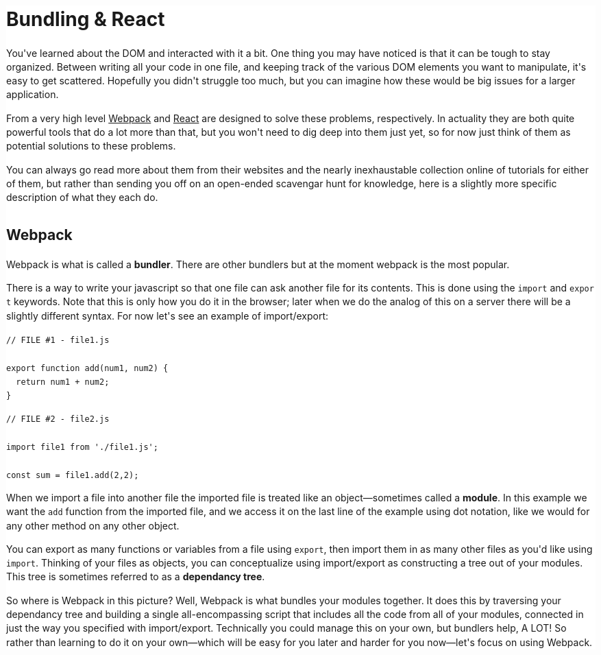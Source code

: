# Bundling & React #

You've learned about the DOM and interacted with it a bit. One thing you may have noticed is that it can be tough to stay organized. Between writing all your code in one file, and keeping track of the various DOM elements you want to manipulate, it's easy to get scattered. Hopefully you didn't struggle too much, but you can imagine how these would be big issues for a larger application.

From a very high level [Webpack](https://webpack.js.org/) and [React](https://reactjs.org/) are designed to solve these problems, respectively. In actuality they are both quite powerful tools that do a lot more than that, but you won't need to dig deep into them just yet, so for now just think of them as potential solutions to these problems.

You can always go read more about them from their websites and the nearly inexhaustable collection online of tutorials for either of them, but rather than sending you off on an open-ended scavengar hunt for knowledge, here is a slightly more specific description of what they each do.

## Webpack ##

Webpack is what is called a **bundler**. There are other bundlers but at the moment webpack is the most popular.

There is a way to write your javascript so that one file can ask another file for its contents. This is done using the `import` and `export` keywords. Note that this is only how you do it in the browser; later when we do the analog of this on a server there will be a slightly different syntax. For now let's see an example of import/export:
```
// FILE #1 - file1.js

export function add(num1, num2) {
  return num1 + num2;
}
```
```
// FILE #2 - file2.js

import file1 from './file1.js';

const sum = file1.add(2,2);
```

When we import a file into another file the imported file is treated like an object—sometimes called a **module**. In this example we want the `add` function from the imported file, and we access it on the last line of the example using dot notation, like we would for any other method on any other object.

You can export as many functions or variables from a file using `export`, then import them in as many other files as you'd like using `import`. Thinking of your files as objects, you can conceptualize using import/export as constructing a tree out of your modules. This tree is sometimes referred to as a **dependancy tree**.

So where is Webpack in this picture? Well, Webpack is what bundles your modules together. It does this by traversing your dependancy tree and building a single all-encompassing script that includes all the code from all of your modules, connected in just the way you specified with import/export. Technically you could manage this on your own, but bundlers help, A LOT! So rather than learning to do it on your own—which will be easy for you later and harder for you now—let's focus on using Webpack.
